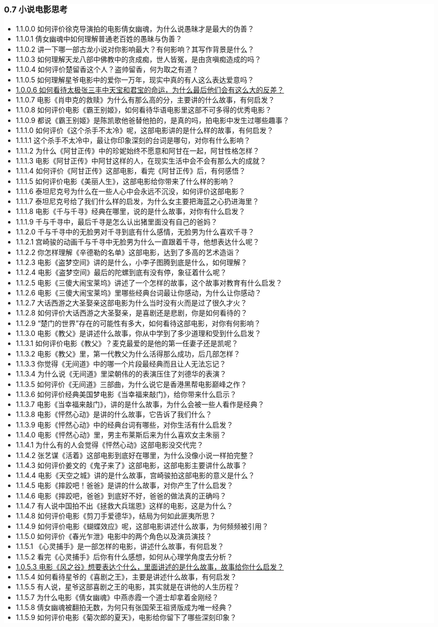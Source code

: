 

### 0.7 小说电影思考
- 1.1.0.0 如何评价徐克导演拍的电影倩女幽魂，为什么说愚昧才是最大的伪善？
- 1.1.0.1 倩女幽魂中如何理解普通老百姓的愚昧与伪善？
- 1.1.0.2 讲一下哪一部古龙小说对你影响最大？有何影响？其写作背景是什么？
- 1.1.0.3 如何理解天龙八部中佛教中的贪成痴，世人皆冤，是由贪嗔痴造成的吗？
- 1.1.0.4 如何评价楚留香这个人？盗帅留香，何为取之有道？
- 1.1.0.5 如何理解星爷电影中的爱你一万年，现实中真的有人这么表达爱意吗？
- [1.0.0.6 如何看待太极张三丰中天宝和君宝的命运，为什么最后他们会有这么大的反差？](https://mparticle.uc.cn/article.html?uc_param_str=frdnsnpfvecpntnwprdssskt&wm_aid=158fd378d9b641caa53a42daa4e026b2)
- 1.1.0.7 电影《肖申克的救赎》为什么有那么高的分，主要讲的什么故事，有何启发？
- 1.1.0.8 如何评价电影《霸王别姬》，如何看待华语电影里这部不可多得的优秀电影？
- 1.1.0.9 都说《霸王别姬》是陈凯歌他爸替他拍的，是真的吗，拍电影中发生过哪些趣事？
- 1.1.1.0 如何评价《这个杀手不太冷》呢，这部电影讲的是什么样的故事，有何启发？
- 1.1.1.1 这个杀手不太冷中，最让你印象深刻的台词是哪句，对你有什么影响？
- 1.1.1.2 为什么《阿甘正传》中的珍妮始终不愿意和阿甘在一起，阿甘性格怎样？
- 1.1.1.3 电影《阿甘正传》中阿甘这样的人，在现实生活中会不会有那么大的成就？
- 1.1.1.4 如何评价《阿甘正传》这部电影，看完《阿甘正传》后，有何感悟？
- 1.1.1.5 如何评价电影《美丽人生》，这部电影给你带来了什么样的影响？
- 1.1.1.6 泰坦尼克号为什么在一些人心中会永远不沉没，如何评价这部电影？
- 1.1.1.7 泰坦尼克号给了我们什么样的启发，为什么女主要把海蓝之心扔进海里？
- 1.1.1.8 电影《千与千寻》经典在哪里，说的是什么故事，对你有什么启发？
- 1.1.1.9 千与千寻中，最后千寻是怎么认出猪里面没有自己的爸妈？
- 1.1.2.0 千与千寻中的无脸男对千寻到底有什么感情，无脸男为什么喜欢千寻？
- 1.1.2.1 宫崎骏的动画千与千寻中无脸男为什么一直跟着千寻，他想表达什么呢？
- 1.1.2.2 你怎样理解《辛德勒的名单》这部电影，达到了多高的艺术造诣？
- 1.1.2.3 电影《盗梦空间》讲的是什么，小李子图腾到底是什么，如何理解？
- 1.1.2.4 电影《盗梦空间》最后的陀螺到底有没有停，象征着什么呢？
- 1.1.2.5 电影《三傻大闹宝莱坞》讲述了一个怎样的故事，这个故事对教育有什么启发？
- 1.1.2.6 电影《三傻大闹宝莱坞》里哪些经典台词最让你感动，为什么让你感动？
- 1.1.2.7 大话西游之大圣娶亲这部电影为什么当时没有火而是过了很久才火？
- 1.1.2.8 如何评价大话西游之大圣娶亲，是喜剧还是悲剧，你是如何看待的？
- 1.1.2.9 “楚门的世界”存在的可能性有多大，如何看待这部电影，对你有何影响？
- 1.1.3.0 电影《教父》是讲述什么故事，你从中学到了多少道理和受到什么启发？
- 1.1.3.1 如何评价电影《教父》？麦克最爱的是他的第一任妻子还是凯呢？
- 1.1.3.2 电影《教父》里，第一代教父为什么活得那么成功，后几部怎样？
- 1.1.3.3 你觉得《无间道》中的哪一个片段最经典而且让人无法忘记？
- 1.1.3.4 为什么说《无间道》里梁朝伟的的表演压住了刘德华的表演？
- 1.1.3.5 如何评价《无间道》三部曲，为什么说它是香港黑帮电影巅峰之作？
- 1.1.3.6 如何评价经典美国梦电影《当幸福来敲门》，给你带来什么启示？
- 1.1.3.7 电影《当幸福来敲门》，讲的是什么故事，为什么会被一些人看作是经典？
- 1.1.3.8 电影《怦然心动》是讲的什么故事，它告诉了我们什么？
- 1.1.3.9 电影《怦然心动》中的经典台词有哪些，对你生活有什么启发？ 
- 1.1.4.0 电影《怦然心动》里，男主布莱斯后来为什么喜欢女主朱丽？
- 1.1.4.1 为什么有的人会觉得《怦然心动》这部电影没交代完？ 
- 1.1.4.2 张艺谋《活着》这部电影到底好在哪里，为什么没像小说一样拍完整？ 
- 1.1.4.3 如何评价姜文的《鬼子来了》这部电影，这部电影主要讲什么故事？
- 1.1.4.4 电影《天空之城》讲的是什么故事，宫崎骏拍这部电影的意义是什么？
- 1.1.4.5 电影《摔跤吧！爸爸》是讲的什么故事，对你产生了什么启发？
- 1.1.4.6 电影《摔跤吧，爸爸》到底好不好，爸爸的做法真的正确吗？ 
- 1.1.4.7 有人说中国拍不出《拯救大兵瑞恩》这样的电影，这是为什么？
- 1.1.4.8 如何评价电影《剪刀手爱德华》，结局为何如此匪夷所思？
- 1.1.4.9 如何评价电影《蝴蝶效应》呢，这部电影讲述什么故事，为何频频被引用？
- 1.1.5.0 如何评价《春光乍泄》电影中的两个角色以及演员演技？
- 1.1.5.1 《心灵捕手》是一部怎样的电影，讲述什么故事，有何启发？
- 1.1.5.2 看完《心灵捕手》后你有什么感想，如何从心理学角度去分析？
- [1.0.5.3 电影《风之谷》想要表达个什么，里面讲述的是什么故事，故事给你什么启发？](https://www.zhihu.com/question/22404684/answer/701952725)
- 1.1.5.4 如何看待星爷的《喜剧之王》，主要是讲述什么故事，有何启发？ 
- 1.1.5.5 有人说，星爷这部喜剧之王的电影，其实就是在讲他的人生历程？
- 1.1.5.7 为什么电影《倩女幽魂》中燕赤霞一个道士却拿着金刚经？
- 1.1.5.8 倩女幽魂被翻拍无数，为何只有张国荣王祖贤版成为唯一经典？
- 1.1.5.9 如何评价电影《菊次郎的夏天》，电影给你留下了哪些深刻印象？